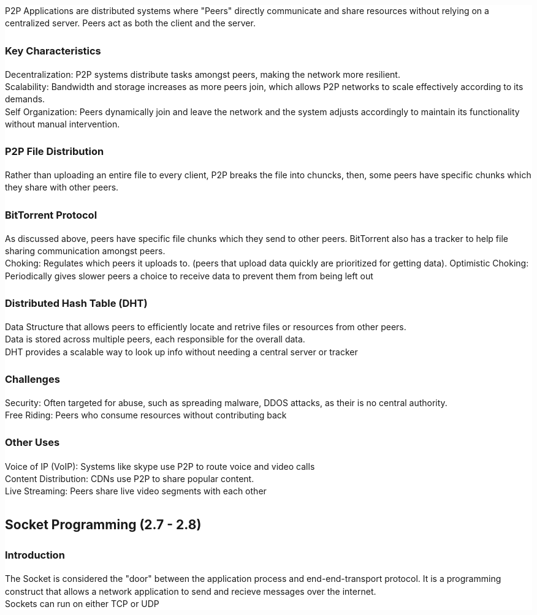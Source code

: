 P2P Applications are distributed systems where "Peers" directly communicate and share resources without relying on a centralized server. Peers act as both the client and the server.

### Key Characteristics

Decentralization: P2P systems distribute tasks amongst peers, making the network more resilient.  
Scalability: Bandwidth and storage increases as more peers join, which allows P2P networks to scale effectively according to its demands.  
Self Organization: Peers dynamically join and leave the network and the system adjusts accordingly to maintain its functionality without manual intervention.

### P2P File Distribution

Rather than uploading an entire file to every client, P2P breaks the file into chuncks, then, some peers have specific chunks which they share with other peers.

### BitTorrent Protocol

As discussed above, peers have specific file chunks which they send to other peers. BitTorrent also has a tracker to help file sharing communication amongst peers.  
Choking: Regulates which peers it uploads to. (peers that upload data quickly are prioritized for getting data).
Optimistic Choking: Periodically gives slower peers a choice to receive data to prevent them from being left out

### Distributed Hash Table (DHT)

Data Structure that allows peers to efficiently locate and retrive files or resources from other peers.  
Data is stored across multiple peers, each responsible for the overall data.  
DHT provides a scalable way to look up info without needing a central server or tracker

### Challenges

Security: Often targeted for abuse, such as spreading malware, DDOS attacks, as their is no central authority.  
Free Riding: Peers who consume resources without contributing back

### Other Uses

Voice of IP (VoIP): Systems like skype use P2P to route voice and video calls  
Content Distribution: CDNs use P2P to share popular content.  
Live Streaming: Peers share live video segments with each other

## Socket Programming (2.7 - 2.8)

### Introduction

The Socket is considered the "door" between the application process and end-end-transport protocol. It is a programming construct that allows a network application to send and recieve messages over the internet.  
Sockets can run on either TCP or UDP
